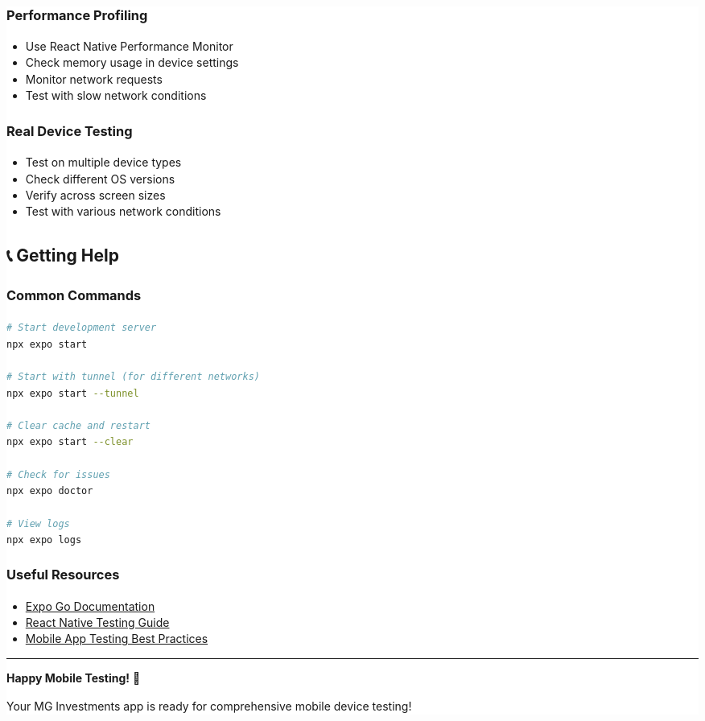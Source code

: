 ### **Performance Profiling**
- Use React Native Performance Monitor
- Check memory usage in device settings
- Monitor network requests
- Test with slow network conditions

### **Real Device Testing**
- Test on multiple device types
- Check different OS versions
- Verify across screen sizes
- Test with various network conditions

## 📞 **Getting Help**

### **Common Commands**
```bash
# Start development server
npx expo start

# Start with tunnel (for different networks)
npx expo start --tunnel

# Clear cache and restart
npx expo start --clear

# Check for issues
npx expo doctor

# View logs
npx expo logs
```

### **Useful Resources**
- [Expo Go Documentation](https://docs.expo.dev/get-started/expo-go/)
- [React Native Testing Guide](https://reactnative.dev/docs/testing-overview)
- [Mobile App Testing Best Practices](https://docs.expo.dev/guides/testing-with-jest/)

---

**Happy Mobile Testing!** 📱

Your MG Investments app is ready for comprehensive mobile device testing!
